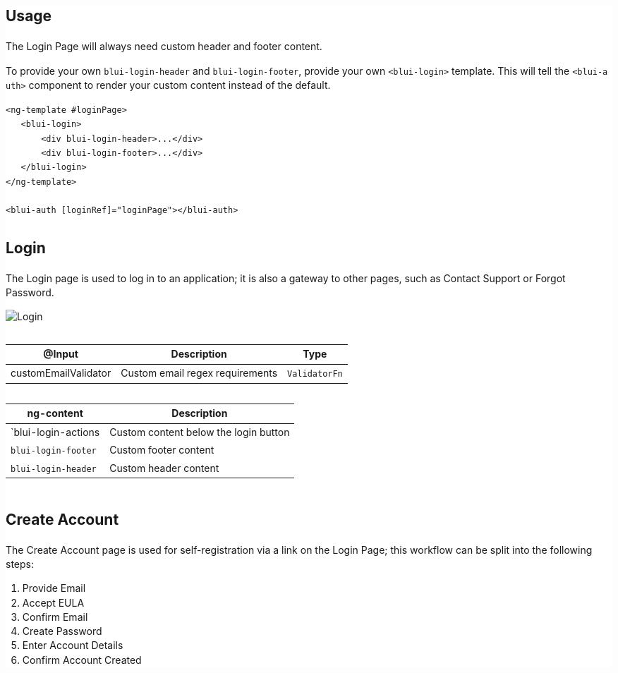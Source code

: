 </div>

 ## Usage
 The Login Page will always need custom header and footer content. 
 
 To provide your own `blui-login-header` and `blui-login-footer`, provide your own `<blui-login>` template.  This will tell the `<blui-auth>` component to render your custom content instead of the default.
 
 ```
<ng-template #loginPage>
    <blui-login>
        <div blui-login-header>...</div>
        <div blui-login-footer>...</div>
    </blui-login>
</ng-template>

<blui-auth [loginRef]="loginPage"></blui-auth>
```

## Login 
The Login page is used to log in to an application; it is also a gateway to other pages, such as Contact Support or Forgot Password.


![Login](https://raw.githubusercontent.com/etn-ccis/blui-angular-workflows/master/login-workflow/media/login.png) 

<div style="overflow: auto;">

| @Input                             | Description                                                                 | Type                | 
| ---------------------------------- | --------------------------------------------------------------------------- | ------------------- |   
| customEmailValidator               | Custom email regex requirements                                             | `ValidatorFn`       | 

</div>

<div style="overflow: auto;">

|  ng-content                 | Description                                                                 |
| --------------------------- | --------------------------------------------------------------------------- |
| `blui-login-actions         | Custom content below the login button                                       | 
| `blui-login-footer`         | Custom footer content                                                       | 
| `blui-login-header`         | Custom header content                                                       | 

</div>

## Create Account
The Create Account page is used for self-registration via a link on the Login Page; this workflow can be split into the following steps:

1. Provide Email
2. Accept EULA
3. Confirm Email
4. Create Password
5. Enter Account Details
6. Confirm Account Created
